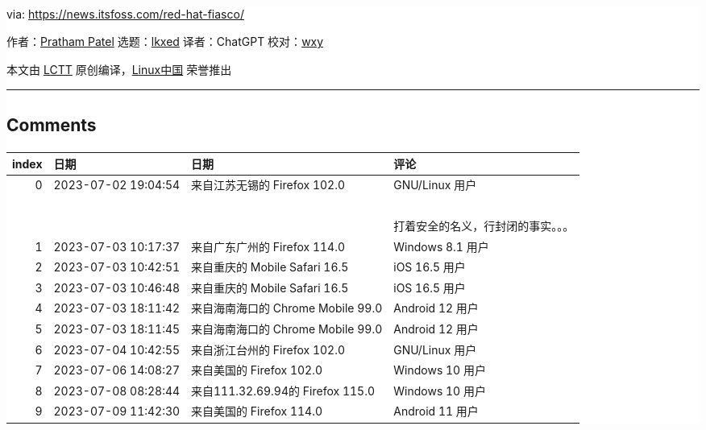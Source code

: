 
via: <https://news.itsfoss.com/red-hat-fiasco/>

作者：[Pratham Patel](https://news.itsfoss.com/author/team/) 选题：[lkxed](https://github.com/lkxed/) 译者：ChatGPT 校对：[wxy](https://github.com/wxy)

本文由 [LCTT](https://github.com/LCTT/TranslateProject) 原创编译，[Linux中国](https://linux.cn/) 荣誉推出

***

## Comments

|   index | 日期                | 日期                                              | 评论                                                                                                                   |
|--------:|:--------------------|:--------------------------------------------------|:-----------------------------------------------------------------------------------------------------------------------|
|       0 | 2023-07-02 19:04:54 | 来自江苏无锡的 Firefox 102.0|GNU/Linux 用户       | 某些所谓开源操作系统，都拿不到完整源码。。。<br />                                                    |
|         |                     |                                                   | <br />                                                                                                |
|         |                     |                                                   | 打着安全的名义，行封闭的事实。。。                                                                                     |
|       1 | 2023-07-03 10:17:37 | 来自广东广州的 Firefox 114.0|Windows 8.1 用户     | 爱用不用，又不是只有它一个                                                                            |
|       2 | 2023-07-03 10:42:51 | 来自重庆的 Mobile Safari 16.5|iOS 16.5 用户       | 当你一直对某人好，当有一天你停止对他好的时候，他非但不会感谢你，反而会恨你。                          |
|       3 | 2023-07-03 10:46:48 | 来自重庆的 Mobile Safari 16.5|iOS 16.5 用户       | 当然，现在Linux是商业化越来越重了，失去原来的味道了。我早就说资本化的开源靠不住，有人还骂我不识时务。 |
|       4 | 2023-07-03 18:11:42 | 来自海南海口的 Chrome Mobile 99.0|Android 12 用户 | Linux不行了，还有freebsd，还有haiku                                                                   |
|       5 | 2023-07-03 18:11:45 | 来自海南海口的 Chrome Mobile 99.0|Android 12 用户 | Linux不行了，还有freebsd，还有haiku                                                                   |
|       6 | 2023-07-04 10:42:55 | 来自浙江台州的 Firefox 102.0|GNU/Linux 用户       | redhat不行，不代表其他linux版本不行                                                                   |
|       7 | 2023-07-06 14:08:27 | 来自美国的 Firefox 102.0|Windows 10 用户          | haiku还是半成品，玩玩可以，生产环境没法用                                                             |
|       8 | 2023-07-08 08:28:44 | 来自111.32.69.94的 Firefox 115.0|Windows 10 用户  | 以前听说IBM是开源杀手，看来要应验了                                                                   |
|       9 | 2023-07-09 11:42:30 | 来自美国的 Firefox 114.0|Android 11 用户          | BSD家族适合服务器和嵌入式，桌面生态没Linux丰富。Haiku不够完善，支持硬件偏少，生态也还不繁盛           |
